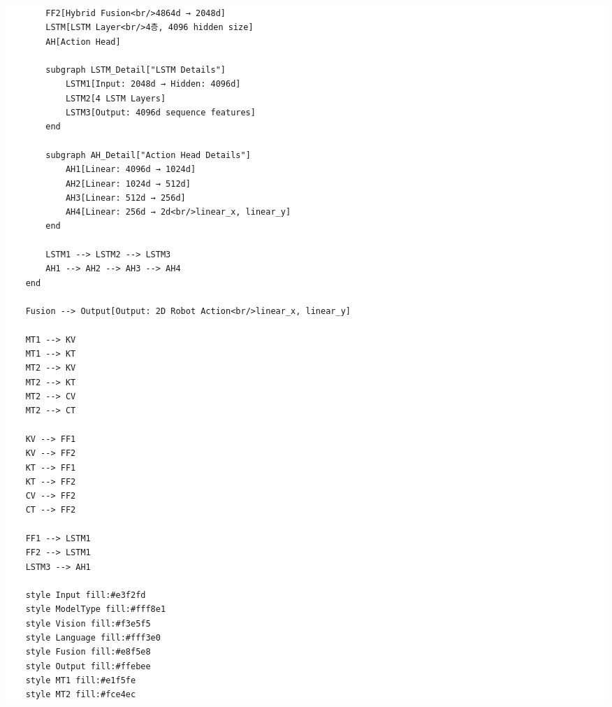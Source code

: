 ```mermaid
        FF2[Hybrid Fusion<br/>4864d → 2048d]
        LSTM[LSTM Layer<br/>4층, 4096 hidden size]
        AH[Action Head]
        
        subgraph LSTM_Detail["LSTM Details"]
            LSTM1[Input: 2048d → Hidden: 4096d]
            LSTM2[4 LSTM Layers]
            LSTM3[Output: 4096d sequence features]
        end
        
        subgraph AH_Detail["Action Head Details"]
            AH1[Linear: 4096d → 1024d]
            AH2[Linear: 1024d → 512d]
            AH3[Linear: 512d → 256d]
            AH4[Linear: 256d → 2d<br/>linear_x, linear_y]
        end
        
        LSTM1 --> LSTM2 --> LSTM3
        AH1 --> AH2 --> AH3 --> AH4
    end
    
    Fusion --> Output[Output: 2D Robot Action<br/>linear_x, linear_y]
    
    MT1 --> KV
    MT1 --> KT
    MT2 --> KV
    MT2 --> KT
    MT2 --> CV
    MT2 --> CT
    
    KV --> FF1
    KV --> FF2
    KT --> FF1
    KT --> FF2
    CV --> FF2
    CT --> FF2
    
    FF1 --> LSTM1
    FF2 --> LSTM1
    LSTM3 --> AH1
    
    style Input fill:#e3f2fd
    style ModelType fill:#fff8e1
    style Vision fill:#f3e5f5
    style Language fill:#fff3e0
    style Fusion fill:#e8f5e8
    style Output fill:#ffebee
    style MT1 fill:#e1f5fe
    style MT2 fill:#fce4ec
```
